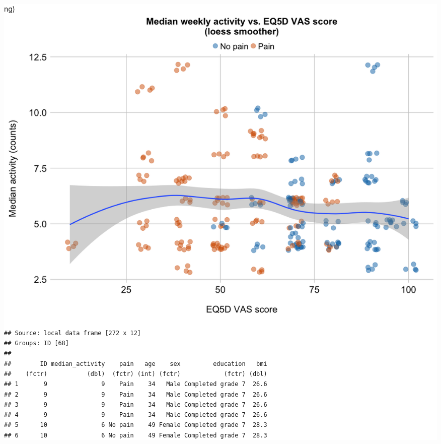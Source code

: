 ng)![](./figures/Plot.act-8.png)

    ## Source: local data frame [272 x 12]
    ## Groups: ID [68]
    ## 
    ##        ID median_activity    pain   age    sex         education   bmi
    ##    (fctr)           (dbl)  (fctr) (int) (fctr)            (fctr) (dbl)
    ## 1       9               9    Pain    34   Male Completed grade 7  26.6
    ## 2       9               9    Pain    34   Male Completed grade 7  26.6
    ## 3       9               9    Pain    34   Male Completed grade 7  26.6
    ## 4       9               9    Pain    34   Male Completed grade 7  26.6
    ## 5      10               6 No pain    49 Female Completed grade 7  28.3
    ## 6      10               6 No pain    49 Female Completed grade 7  28.3